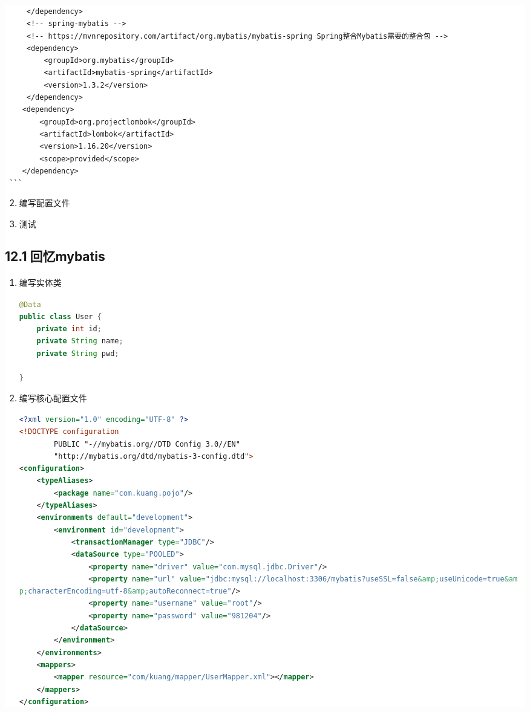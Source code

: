         </dependency>
         <!-- spring-mybatis -->
         <!-- https://mvnrepository.com/artifact/org.mybatis/mybatis-spring Spring整合Mybatis需要的整合包 -->
         <dependency>
             <groupId>org.mybatis</groupId>
             <artifactId>mybatis-spring</artifactId>
             <version>1.3.2</version>
         </dependency>
     	<dependency>
     		<groupId>org.projectlombok</groupId>
     		<artifactId>lombok</artifactId>
     		<version>1.16.20</version>
     		<scope>provided</scope>
     	</dependency>
     ```

2. 编写配置文件

3. 测试

## 12.1 回忆mybatis

1. 编写实体类

   ```java
   @Data
   public class User {
       private int id;
       private String name;
       private String pwd;
   
   }
   ```

2. 编写核心配置文件

   ```xml
   <?xml version="1.0" encoding="UTF-8" ?>
   <!DOCTYPE configuration
           PUBLIC "-//mybatis.org//DTD Config 3.0//EN"
           "http://mybatis.org/dtd/mybatis-3-config.dtd">
   <configuration>
       <typeAliases>
           <package name="com.kuang.pojo"/>
       </typeAliases>
       <environments default="development">
           <environment id="development">
               <transactionManager type="JDBC"/>
               <dataSource type="POOLED">
                   <property name="driver" value="com.mysql.jdbc.Driver"/>
                   <property name="url" value="jdbc:mysql://localhost:3306/mybatis?useSSL=false&amp;useUnicode=true&amp;characterEncoding=utf-8&amp;autoReconnect=true"/>
                   <property name="username" value="root"/>
                   <property name="password" value="981204"/>
               </dataSource>
           </environment>
       </environments>
       <mappers>
           <mapper resource="com/kuang/mapper/UserMapper.xml"></mapper>
       </mappers>
   </configuration>
   ```
